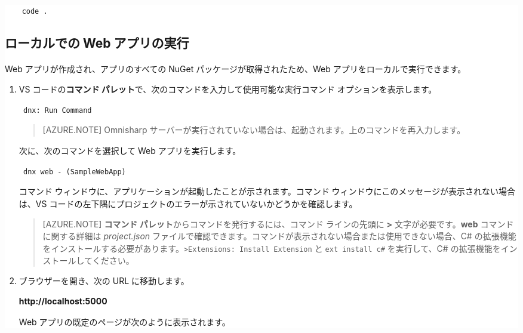 		code .

## ローカルでの Web アプリの実行

Web アプリが作成され、アプリのすべての NuGet パッケージが取得されたため、Web アプリをローカルで実行できます。

1. VS コードの**コマンド パレット**で、次のコマンドを入力して使用可能な実行コマンド オプションを表示します。

		dnx: Run Command

	> [AZURE.NOTE] Omnisharp サーバーが実行されていない場合は、起動されます。上のコマンドを再入力します。

	次に、次のコマンドを選択して Web アプリを実行します。
		
		dnx web - (SampleWebApp)

	コマンド ウィンドウに、アプリケーションが起動したことが示されます。コマンド ウィンドウにこのメッセージが表示されない場合は、VS コードの左下隅にプロジェクトのエラーが示されていないかどうかを確認します。
	
	> [AZURE.NOTE] **コマンド パレット**からコマンドを発行するには、コマンド ラインの先頭に **>** 文字が必要です。**web** コマンドに関する詳細は *project.json* ファイルで確認できます。コマンドが表示されない場合または使用できない場合、C# の拡張機能をインストールする必要があります。`>Extensions: Install Extension` と `ext install c#` を実行して、C# の拡張機能をインストールしてください。

2. ブラウザーを開き、次の URL に移動します。

	**http://localhost:5000**

	Web アプリの既定のページが次のように表示されます。

